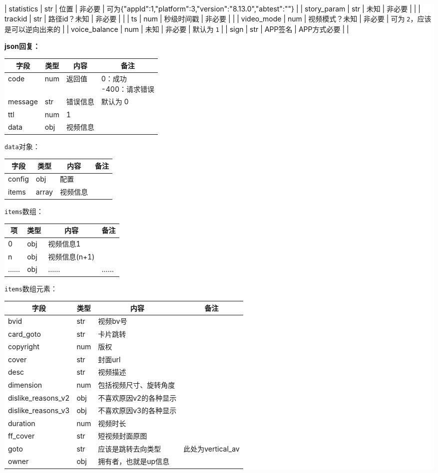 | statistics    | str  | 位置                    | 非必要           | 可为{"appId":1,"platform":3,"version":"8.13.0","abtest":""} |
| story_param   | str  | 未知                    | 非必要           |              |
| trackid       | str  | 路径id？未知             | 非必要          |               |
| ts            | num  | 秒级时间戳               | 非必要          |               |
| video_mode    | num  | 视频模式？未知            | 非必要          | 可为 `2`，应该是可以逆向出来的    |
| voice_balance | num  | 未知                     | 非必要          | 默认为 `1`    |
| sign          | str  | APP签名                  | APP方式必要     |               |

**json回复：**

| 字段    | 类型  | 内容     | 备注                          |
| ------- | ---- | -------- | ---------------------------- |
| code    | num  | 返回值   | 0：成功<br />-400：请求错误    |
| message | str  | 错误信息 | 默认为 0                      |
| ttl     | num  | 1       |                               |
| data    | obj  | 视频信息 |                               |

`data`对象：

| 字段    | 类型   | 内容     | 备注                          |
| ------- | ----- | -------- | ---------------------------- |
| config  | obj   | 配置     |                               |
| items   | array | 视频信息  |                               |

`items`数组：

| 项   | 类型 | 内容          | 备注 |
| ---- | ---- | ------------ | ---- |
| 0    | obj  | 视频信息1     |      |
| n    | obj  | 视频信息(n+1) |      |
| ……   | obj  | ……           | ……   |

`items`数组元素：

| 字段                | 类型   | 内容                     | 备注                     |
| ------------------- | ----- | ----------------------- | ------------------------ |
| bvid                | str   | 视频bv号                 |                          |
| card_goto           | str   | 卡片跳转                 |                          |
| copyright           | num   | 版权                     |                          |
| cover               | str   | 封面url                  |                          |
| desc                | str   | 视频描述                 |                           |
| dimension           | num   | 包括视频尺寸、旋转角度     |                          |
| dislike_reasons_v2  | obj   | 不喜欢原因v2的各种显示     |                          |
| dislike_reasons_v3  | obj   | 不喜欢原因v3的各种显示     |                          |
| duration            | num   | 视频时长                  |                          |
| ff_cover            | str   | 短视频封面原图            |                          |
| goto                | str   | 应该是跳转去向类型        | 此处为vertical_av         |
| owner               | obj   | 拥有者，也就是up信息      |                           |